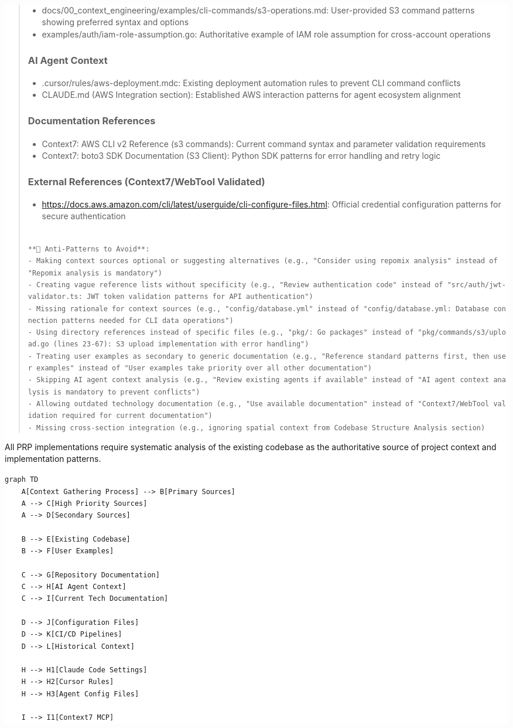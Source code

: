 > - docs/00_context_engineering/examples/cli-commands/s3-operations.md: User-provided S3 command patterns showing preferred syntax and options
> - examples/auth/iam-role-assumption.go: Authoritative example of IAM role assumption for cross-account operations
> 
> ### AI Agent Context
> - .cursor/rules/aws-deployment.mdc: Existing deployment automation rules to prevent CLI command conflicts
> - CLAUDE.md (AWS Integration section): Established AWS interaction patterns for agent ecosystem alignment
> 
> ### Documentation References  
> - Context7: AWS CLI v2 Reference (s3 commands): Current command syntax and parameter validation requirements
> - Context7: boto3 SDK Documentation (S3 Client): Python SDK patterns for error handling and retry logic
> 
> ### External References (Context7/WebTool Validated)
> - https://docs.aws.amazon.com/cli/latest/userguide/cli-configure-files.html: Official credential configuration patterns for secure authentication
> ```
>
> **🚫 Anti-Patterns to Avoid**:
> - Making context sources optional or suggesting alternatives (e.g., "Consider using repomix analysis" instead of "Repomix analysis is mandatory")
> - Creating vague reference lists without specificity (e.g., "Review authentication code" instead of "src/auth/jwt-validator.ts: JWT token validation patterns for API authentication")
> - Missing rationale for context sources (e.g., "config/database.yml" instead of "config/database.yml: Database connection patterns needed for CLI data operations")
> - Using directory references instead of specific files (e.g., "pkg/: Go packages" instead of "pkg/commands/s3/upload.go (lines 23-67): S3 upload implementation with error handling")
> - Treating user examples as secondary to generic documentation (e.g., "Reference standard patterns first, then user examples" instead of "User examples take priority over all other documentation")
> - Skipping AI agent context analysis (e.g., "Review existing agents if available" instead of "AI agent context analysis is mandatory to prevent conflicts")
> - Allowing outdated technology documentation (e.g., "Use available documentation" instead of "Context7/WebTool validation required for current documentation")
> - Missing cross-section integration (e.g., ignoring spatial context from Codebase Structure Analysis section)

All PRP implementations require systematic analysis of the existing codebase as the authoritative source of project context and implementation patterns.

```mermaid
graph TD
    A[Context Gathering Process] --> B[Primary Sources]
    A --> C[High Priority Sources]
    A --> D[Secondary Sources]
    
    B --> E[Existing Codebase]
    B --> F[User Examples]
    
    C --> G[Repository Documentation]
    C --> H[AI Agent Context]
    C --> I[Current Tech Documentation]
    
    D --> J[Configuration Files]
    D --> K[CI/CD Pipelines]
    D --> L[Historical Context]
    
    H --> H1[Claude Code Settings]
    H --> H2[Cursor Rules]
    H --> H3[Agent Config Files]
    
    I --> I1[Context7 MCP]
```